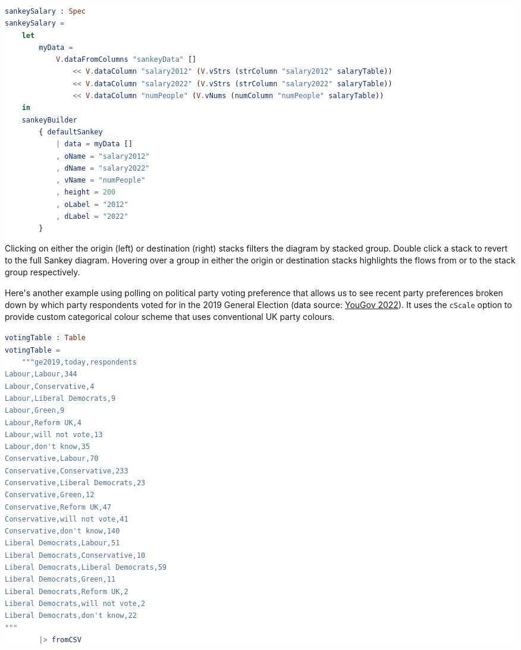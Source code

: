 ```elm {l v interactive}
sankeySalary : Spec
sankeySalary =
    let
        myData =
            V.dataFromColumns "sankeyData" []
                << V.dataColumn "salary2012" (V.vStrs (strColumn "salary2012" salaryTable))
                << V.dataColumn "salary2022" (V.vStrs (strColumn "salary2022" salaryTable))
                << V.dataColumn "numPeople" (V.vNums (numColumn "numPeople" salaryTable))
    in
    sankeyBuilder
        { defaultSankey
            | data = myData []
            , oName = "salary2012"
            , dName = "salary2022"
            , vName = "numPeople"
            , height = 200
            , oLabel = "2012"
            , dLabel = "2022"
        }
```

Clicking on either the origin (left) or destination (right) stacks filters the diagram by stacked group. Double click a stack to revert to the full Sankey diagram. Hovering over a group in either the origin or destination stacks highlights the flows from or to the stack group respectively.

Here's another example using polling on political party voting preference that allows us to see recent party preferences broken down by which party respondents voted for in the 2019 General Election (data source: [YouGov 2022](https://docs.cdn.yougov.com/9au6aflu7r/TheTimes_VI_221102_W.pdf)). It uses the `cScale` option to provide custom categorical colour scheme that uses conventional UK party colours.

```elm {l=hidden}
votingTable : Table
votingTable =
    """ge2019,today,respondents
Labour,Labour,344
Labour,Conservative,4
Labour,Liberal Democrats,9
Labour,Green,9
Labour,Reform UK,4
Labour,will not vote,13
Labour,don't know,35
Conservative,Labour,70
Conservative,Conservative,233
Conservative,Liberal Democrats,23
Conservative,Green,12
Conservative,Reform UK,47
Conservative,will not vote,41
Conservative,don't know,140
Liberal Democrats,Labour,51
Liberal Democrats,Conservative,10
Liberal Democrats,Liberal Democrats,59
Liberal Democrats,Green,11
Liberal Democrats,Reform UK,2
Liberal Democrats,will not vote,2
Liberal Democrats,don't know,22
"""
        |> fromCSV
```
